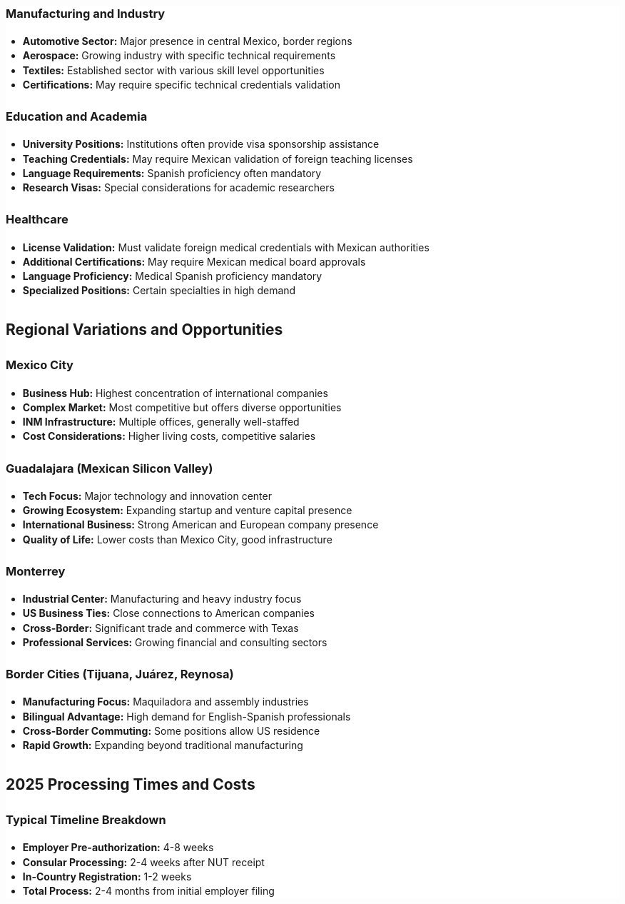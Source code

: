 ### Manufacturing and Industry  
- **Automotive Sector:** Major presence in central Mexico, border regions
- **Aerospace:** Growing industry with specific technical requirements
- **Textiles:** Established sector with various skill level opportunities
- **Certifications:** May require specific technical credentials validation

### Education and Academia
- **University Positions:** Institutions often provide visa sponsorship assistance
- **Teaching Credentials:** May require Mexican validation of foreign teaching licenses
- **Language Requirements:** Spanish proficiency often mandatory
- **Research Visas:** Special considerations for academic researchers

### Healthcare
- **License Validation:** Must validate foreign medical credentials with Mexican authorities
- **Additional Certifications:** May require Mexican medical board approvals
- **Language Proficiency:** Medical Spanish proficiency mandatory
- **Specialized Positions:** Certain specialties in high demand

## Regional Variations and Opportunities

### Mexico City
- **Business Hub:** Highest concentration of international companies
- **Complex Market:** Most competitive but offers diverse opportunities
- **INM Infrastructure:** Multiple offices, generally well-staffed
- **Cost Considerations:** Higher living costs, competitive salaries

### Guadalajara (Mexican Silicon Valley)
- **Tech Focus:** Major technology and innovation center
- **Growing Ecosystem:** Expanding startup and venture capital presence
- **International Business:** Strong American and European company presence
- **Quality of Life:** Lower costs than Mexico City, good infrastructure

### Monterrey
- **Industrial Center:** Manufacturing and heavy industry focus
- **US Business Ties:** Close connections to American companies
- **Cross-Border:** Significant trade and commerce with Texas
- **Professional Services:** Growing financial and consulting sectors

### Border Cities (Tijuana, Juárez, Reynosa)
- **Manufacturing Focus:** Maquiladora and assembly industries
- **Bilingual Advantage:** High demand for English-Spanish professionals
- **Cross-Border Commuting:** Some positions allow US residence
- **Rapid Growth:** Expanding beyond traditional manufacturing

## 2025 Processing Times and Costs

### Typical Timeline Breakdown
- **Employer Pre-authorization:** 4-8 weeks
- **Consular Processing:** 2-4 weeks after NUT receipt
- **In-Country Registration:** 1-2 weeks
- **Total Process:** 2-4 months from initial employer filing

